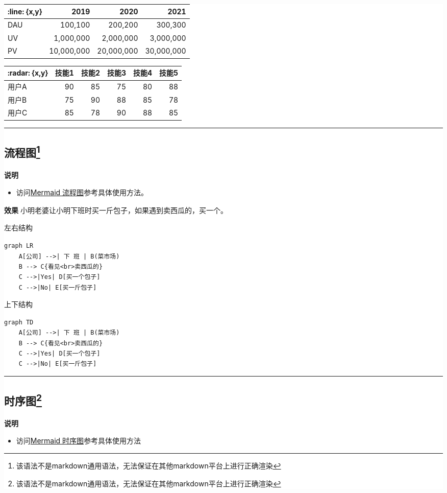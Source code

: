 
| :line: {x,y} | 2019 | 2020 | 2021 |
| :--- | ---: | ---: | ---: |
| DAU | 100,100 | 200,200 | 300,300 |
| UV | 1,000,000 | 2,000,000 | 3,000,000 |
| PV | 10,000,000 | 20,000,000 | 30,000,000 |


| :radar: {x,y} | 技能1 | 技能2 | 技能3 | 技能4 | 技能5 |
| :--- | ---: | ---: | ---: | ---: | ---: |
| 用户A | 90 | 85 | 75 | 80 | 88 |
| 用户B | 75 | 90 | 88 | 85 | 78 |
| 用户C | 85 | 78 | 90 | 88 | 85 |


-----


## 流程图[^不通用提醒]
**说明**
- 访问[Mermaid 流程图](https://mermaid-js.github.io/mermaid/#/flowchart)参考具体使用方法。


**效果**
小明老婆让小明下班时买一斤包子，如果遇到卖西瓜的，买一个。

左右结构
```mermaid
graph LR
    A[公司] -->| 下 班 | B(菜市场)
    B --> C{看见<br>卖西瓜的}
    C -->|Yes| D[买一个包子]
    C -->|No| E[买一斤包子]
```
上下结构
```mermaid
graph TD
    A[公司] -->| 下 班 | B(菜市场)
    B --> C{看见<br>卖西瓜的}
    C -->|Yes| D[买一个包子]
    C -->|No| E[买一斤包子]
```


-----


## 时序图[^不通用提醒]
**说明**
- 访问[Mermaid 时序图](https://mermaid-js.github.io/mermaid/#/sequenceDiagram)参考具体使用方法



[引用一个链接]: https://www.qq.com
[引用一个链接]: https://www.qq.com
[注释摘要]: 这是一段注释，不会显示到页面上
[^注释摘要]: 这是一段多行注释，不会显示到页面上
[注释摘要]: 这是一段注释，不会显示到页面上
[^注释摘要]: 这是一段多行注释，不会显示到页面上
[^脚注别名1]: 无论脚注内容写在哪里，脚注的内容总会显示在页面最底部
[^another]: 另外，脚注里也可以使用一些简单的markdown语法
[^脚注别名1]: 无论脚注内容写在哪里，脚注的内容总会显示在页面最底部
[^another]: 另外，脚注里也可以使用一些简单的markdown语法
[^专有语法提醒]: 该语法是**CherryMarkdown专有语法**，可能无法在其他markdown平台上使用该语法
[^不通用提醒]: 该语法不是markdown通用语法，无法保证在其他markdown平台上进行正确渲染